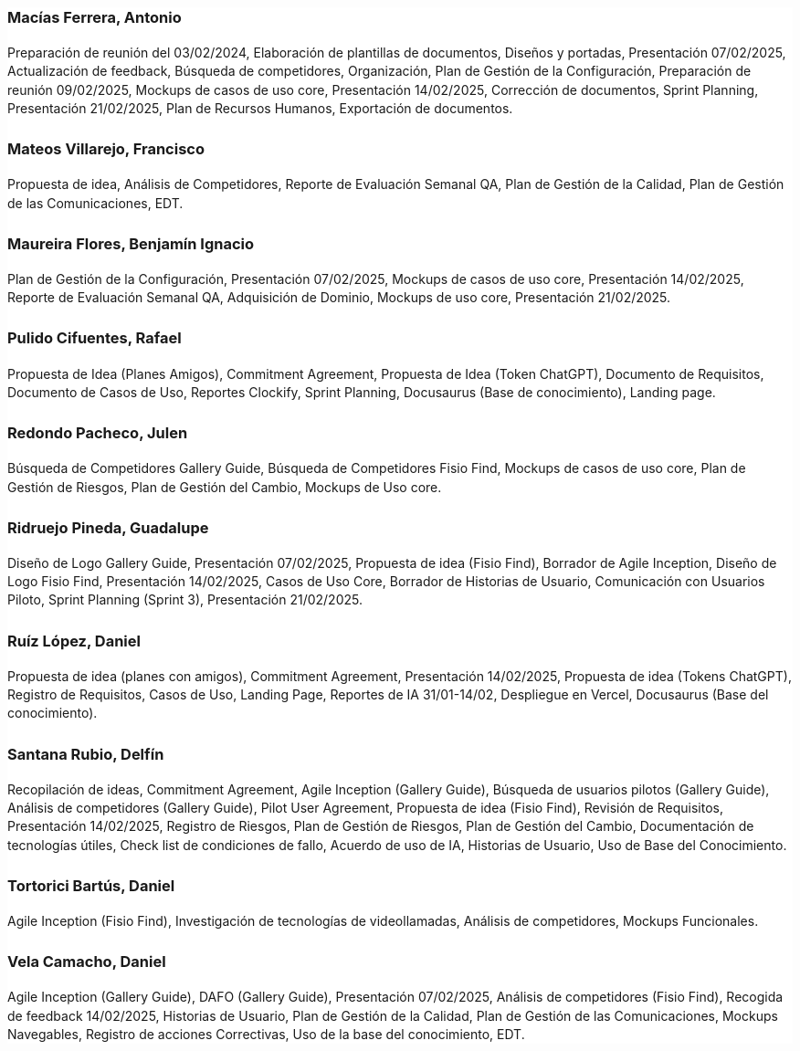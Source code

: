 ### Macías Ferrera, Antonio
Preparación de reunión del 03/02/2024, Elaboración de plantillas de documentos, Diseños y portadas, Presentación 07/02/2025, Actualización de feedback, Búsqueda de competidores, Organización, Plan de Gestión de la Configuración, Preparación de reunión 09/02/2025, Mockups de casos de uso core, Presentación 14/02/2025, Corrección de documentos, Sprint Planning, Presentación 21/02/2025, Plan de Recursos Humanos, Exportación de documentos.

### Mateos Villarejo, Francisco
Propuesta de idea, Análisis de Competidores, Reporte de Evaluación Semanal QA, Plan de Gestión de la Calidad, Plan de Gestión de las Comunicaciones, EDT.

### Maureira Flores, Benjamín Ignacio
Plan de Gestión de la Configuración, Presentación 07/02/2025, Mockups de casos de uso core, Presentación 14/02/2025, Reporte de Evaluación Semanal QA, Adquisición de Dominio, Mockups de uso core, Presentación 21/02/2025.

### Pulido Cifuentes, Rafael
Propuesta de Idea (Planes Amigos), Commitment Agreement, Propuesta de Idea (Token ChatGPT), Documento de Requisitos, Documento de Casos de Uso, Reportes Clockify, Sprint Planning, Docusaurus (Base de conocimiento), Landing page.

### Redondo Pacheco, Julen
Búsqueda de Competidores Gallery Guide, Búsqueda de Competidores Fisio Find, Mockups de casos de uso core, Plan de Gestión de Riesgos, Plan de Gestión del Cambio, Mockups de Uso core.

### Ridruejo Pineda, Guadalupe
Diseño de Logo Gallery Guide, Presentación 07/02/2025, Propuesta de idea (Fisio Find), Borrador de Agile Inception, Diseño de Logo Fisio Find, Presentación 14/02/2025, Casos de Uso Core, Borrador de Historias de Usuario, Comunicación con Usuarios Piloto, Sprint Planning (Sprint 3), Presentación 21/02/2025.

### Ruíz López, Daniel
Propuesta de idea (planes con amigos), Commitment Agreement, Presentación 14/02/2025, Propuesta de idea (Tokens ChatGPT), Registro de Requisitos, Casos de Uso, Landing Page, Reportes de IA 31/01-14/02, Despliegue en Vercel, Docusaurus (Base del conocimiento).

### Santana Rubio, Delfín
Recopilación de ideas, Commitment Agreement, Agile Inception (Gallery Guide), Búsqueda de usuarios pilotos (Gallery Guide), Análisis de competidores (Gallery Guide), Pilot User Agreement, Propuesta de idea (Fisio Find), Revisión de Requisitos, Presentación 14/02/2025, Registro de Riesgos, Plan de Gestión de Riesgos, Plan de Gestión del Cambio, Documentación de tecnologías útiles, Check list de condiciones de fallo, Acuerdo de uso de IA, Historias de Usuario, Uso de Base del Conocimiento.

### Tortorici Bartús, Daniel
Agile Inception (Fisio Find), Investigación de tecnologías de videollamadas, Análisis de competidores, Mockups Funcionales.

### Vela Camacho, Daniel
Agile Inception (Gallery Guide), DAFO (Gallery Guide), Presentación 07/02/2025, Análisis de competidores (Fisio Find), Recogida de feedback 14/02/2025, Historias de Usuario, Plan de Gestión de la Calidad, Plan de Gestión de las Comunicaciones, Mockups Navegables, Registro de acciones Correctivas, Uso de la base del conocimiento, EDT.
